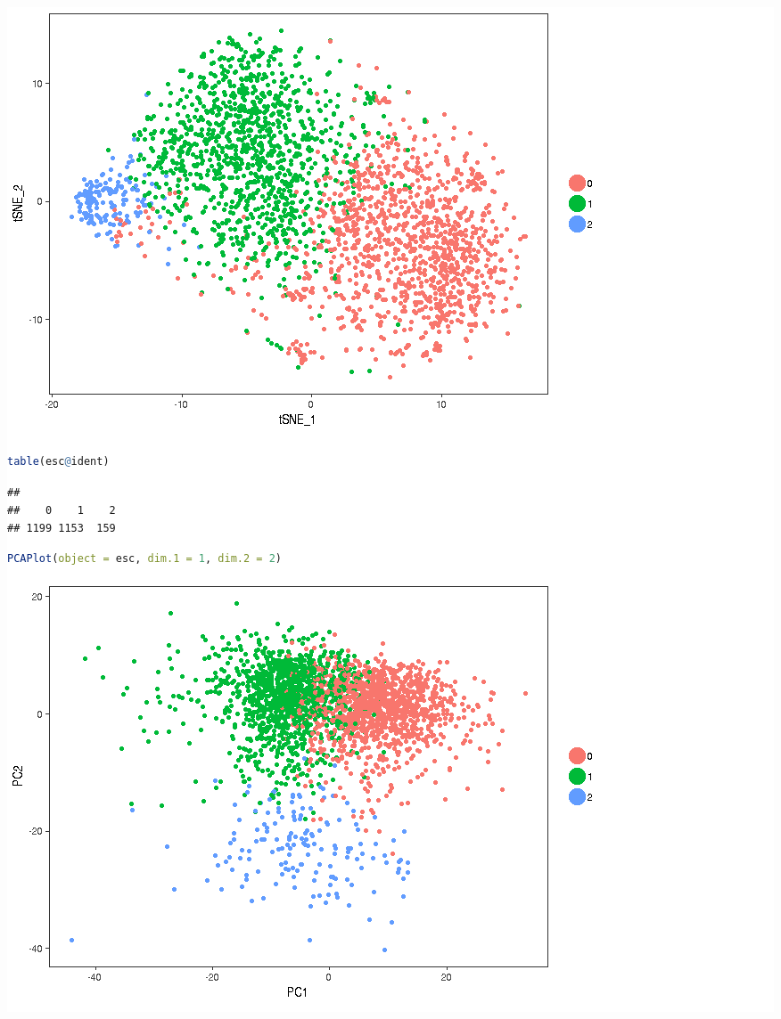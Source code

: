![](Exploratory_analysis_seurat_better_version_files/figure-markdown_github/unnamed-chunk-41-1.png)

``` r
table(esc@ident) 
```

    ## 
    ##    0    1    2 
    ## 1199 1153  159

``` r
PCAPlot(object = esc, dim.1 = 1, dim.2 = 2)
```

![](Exploratory_analysis_seurat_better_version_files/figure-markdown_github/unnamed-chunk-43-1.png)